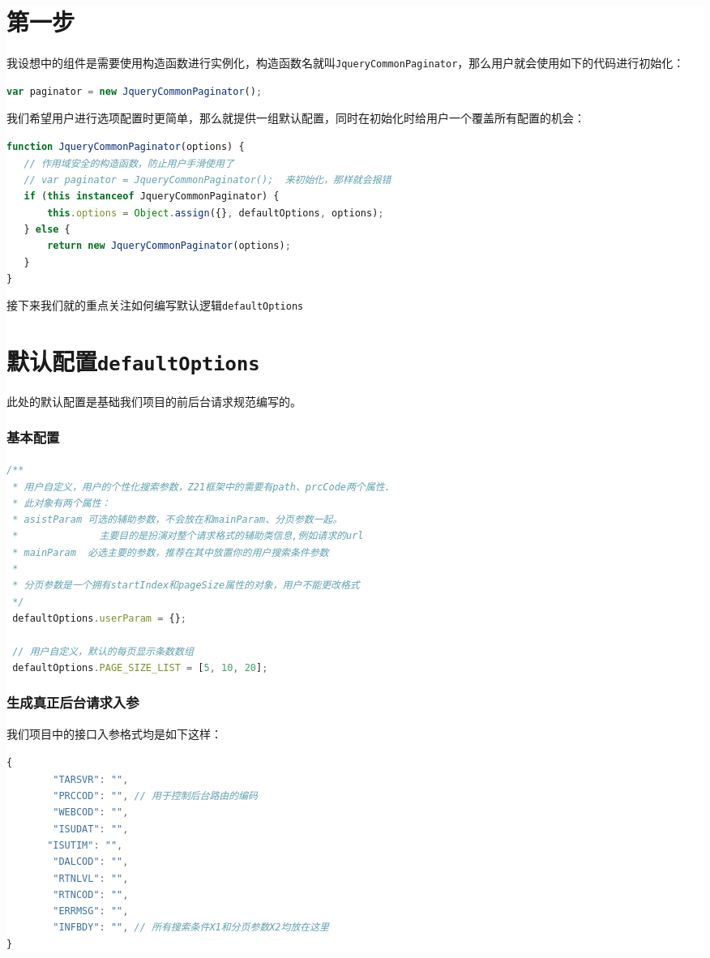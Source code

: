 # 第一步
我设想中的组件是需要使用构造函数进行实例化，构造函数名就叫`JqueryCommonPaginator`，那么用户就会使用如下的代码进行初始化：

```js
var paginator = new JqueryCommonPaginator();
```

我们希望用户进行选项配置时更简单，那么就提供一组默认配置，同时在初始化时给用户一个覆盖所有配置的机会：

```js
function JqueryCommonPaginator(options) {
   // 作用域安全的构造函数，防止用户手滑使用了
   // var paginator = JqueryCommonPaginator();  来初始化，那样就会报错
   if (this instanceof JqueryCommonPaginator) {
       this.options = Object.assign({}, defaultOptions, options);
   } else {
       return new JqueryCommonPaginator(options);
   }
}
```

接下来我们就的重点关注如何编写默认逻辑`defaultOptions`

# 默认配置`defaultOptions`

此处的默认配置是基础我们项目的前后台请求规范编写的。

### 基本配置
```js
/**
 * 用户自定义，用户的个性化搜索参数，Z21框架中的需要有path、prcCode两个属性.
 * 此对象有两个属性：
 * asistParam 可选的辅助参数，不会放在和mainParam、分页参数一起。
 *              主要目的是扮演对整个请求格式的辅助类信息,例如请求的url
 * mainParam  必选主要的参数，推荐在其中放置你的用户搜索条件参数
 *
 * 分页参数是一个拥有startIndex和pageSize属性的对象，用户不能更改格式
 */
 defaultOptions.userParam = {};

 // 用户自定义，默认的每页显示条数数组
 defaultOptions.PAGE_SIZE_LIST = [5, 10, 20];
```

### 生成真正后台请求入参

我们项目中的接口入参格式均是如下这样：

```js
{
 		"TARSVR": "",
		"PRCCOD": "", // 用于控制后台路由的编码
 		"WEBCOD": "",
		"ISUDAT": "",
	   "ISUTIM": "",
		"DALCOD": "",
 		"RTNLVL": "",
 		"RTNCOD": "",
 		"ERRMSG": "",
 		"INFBDY": "", // 所有搜索条件X1和分页参数X2均放在这里
}
```

